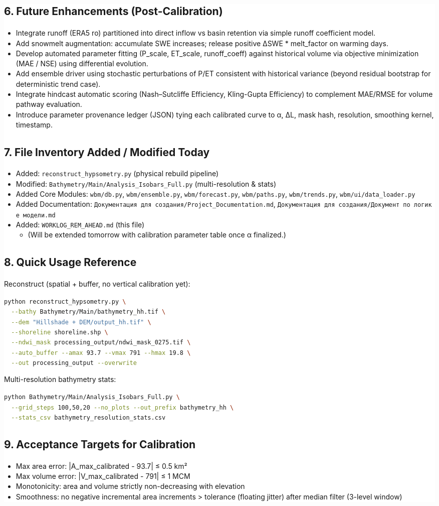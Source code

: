 ## 6. Future Enhancements (Post-Calibration)
- Integrate runoff (ERA5 ro) partitioned into direct inflow vs basin retention via simple runoff coefficient model.
- Add snowmelt augmentation: accumulate SWE increases; release positive ΔSWE * melt_factor on warming days.
- Develop automated parameter fitting (P_scale, ET_scale, runoff_coeff) against historical volume via objective minimization (MAE / NSE) using differential evolution.
- Add ensemble driver using stochastic perturbations of P/ET consistent with historical variance (beyond residual bootstrap for deterministic trend case).
- Integrate hindcast automatic scoring (Nash–Sutcliffe Efficiency, Kling-Gupta Efficiency) to complement MAE/RMSE for volume pathway evaluation.
- Introduce parameter provenance ledger (JSON) tying each calibrated curve to α, ΔL, mask hash, resolution, smoothing kernel, timestamp.

## 7. File Inventory Added / Modified Today
- Added: `reconstruct_hypsometry.py` (physical rebuild pipeline)
- Modified: `Bathymetry/Main/Analysis_Isobars_Full.py` (multi-resolution & stats)
- Added Core Modules: `wbm/db.py`, `wbm/ensemble.py`, `wbm/forecast.py`, `wbm/paths.py`, `wbm/trends.py`, `wbm/ui/data_loader.py`
- Added Documentation: `Документация для создания/Project_Documentation.md`, `Документация для создания/Документ по логике модели.md`
- Added: `WORKLOG_REM_AHEAD.md` (this file)
  - (Will be extended tomorrow with calibration parameter table once α finalized.)

## 8. Quick Usage Reference
Reconstruct (spatial + buffer, no vertical calibration yet):
```bash
python reconstruct_hypsometry.py \
  --bathy Bathymetry/Main/bathymetry_hh.tif \
  --dem "Hillshade + DEM/output_hh.tif" \
  --shoreline shoreline.shp \
  --ndwi_mask processing_output/ndwi_mask_0275.tif \
  --auto_buffer --amax 93.7 --vmax 791 --hmax 19.8 \
  --out processing_output --overwrite
```
Multi-resolution bathymetry stats:
```bash
python Bathymetry/Main/Analysis_Isobars_Full.py \
  --grid_steps 100,50,20 --no_plots --out_prefix bathymetry_hh \
  --stats_csv bathymetry_resolution_stats.csv
```

## 9. Acceptance Targets for Calibration
- Max area error: |A_max_calibrated - 93.7| ≤ 0.5 km²
- Max volume error: |V_max_calibrated - 791| ≤ 1 MCM
- Monotonicity: area and volume strictly non-decreasing with elevation
- Smoothness: no negative incremental area increments > tolerance (floating jitter) after median filter (3-level window)

